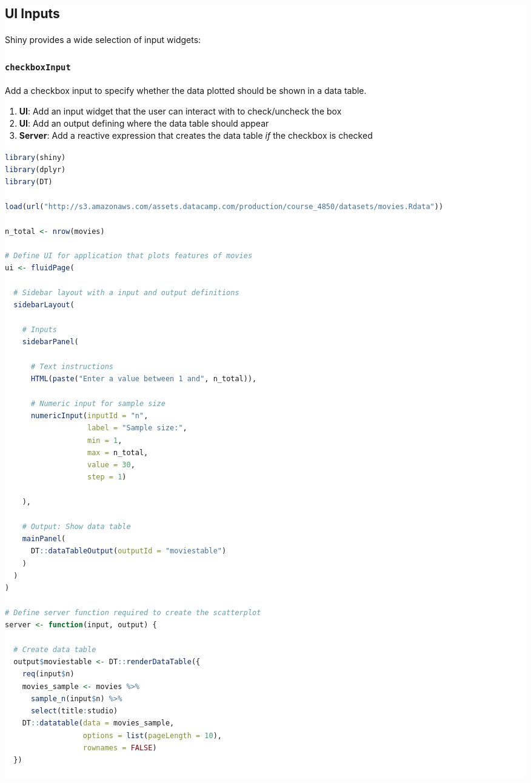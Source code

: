 ## UI Inputs

Shiny provides a wide selection of input widgets:

### **`checkboxInput`**
Add a checkbox input to specify whether the data plotted should be shown in a data table.

1. **UI**: Add an input widget that the user can interact with to check/uncheck the box
2. **UI**: Add an output defining where the data table should appear
3. **Server**: Add a reactive expression that creates the data table *if* the checkbox is checked

```r
library(shiny)
library(dplyr)
library(DT)

load(url("http://s3.amazonaws.com/assets.datacamp.com/production/course_4850/datasets/movies.Rdata"))

n_total <- nrow(movies)

# Define UI for application that plots features of movies
ui <- fluidPage(
  
  # Sidebar layout with a input and output definitions
  sidebarLayout(
    
    # Inputs
    sidebarPanel(
      
      # Text instructions
      HTML(paste("Enter a value between 1 and", n_total)),
      
      # Numeric input for sample size
      numericInput(inputId = "n",
                   label = "Sample size:",
                   min = 1,
                   max = n_total,
                   value = 30,
                   step = 1)
      
    ),
    
    # Output: Show data table
    mainPanel(
      DT::dataTableOutput(outputId = "moviestable")
    )
  )
)

# Define server function required to create the scatterplot
server <- function(input, output) {
  
  # Create data table
  output$moviestable <- DT::renderDataTable({
    req(input$n)
    movies_sample <- movies %>%
      sample_n(input$n) %>%
      select(title:studio)
    DT::datatable(data = movies_sample, 
                  options = list(pageLength = 10), 
                  rownames = FALSE)
  })
  
```